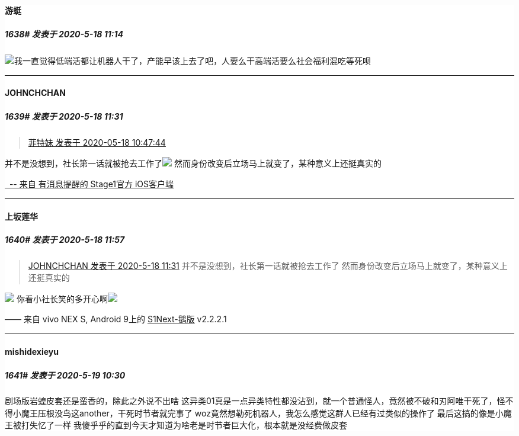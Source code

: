 ####  游蜓  
##### 1638#       发表于 2020-5-18 11:14



<img src="https://static.saraba1st.com/image/smiley/face2017/018.png" referrerpolicy="no-referrer">我一直觉得低端活都让机器人干了，产能早该上去了吧，人要么干高端活要么社会福利混吃等死呗







-----

####  JOHNCHCHAN  
##### 1639#       发表于 2020-5-18 11:31



<blockquote><a href="httphttps://bbs.saraba1st.com/2b/forum.php?mod=redirect&amp;goto=findpost&amp;pid=47461027&amp;ptid=1831289" target="_blank">菲特妹 发表于 2020-05-18 10:47:44</a></blockquote>并不是没想到，社长第一话就被抢去工作了<img src="https://static.saraba1st.com/image/smiley/face2017/067.png" referrerpolicy="no-referrer">
然而身份改变后立场马上就变了，某种意义上还挺真实的

[  -- 来自 有消息提醒的 Stage1官方 iOS客户端](https://itunes.apple.com/fi/app/saraba1st/id1221237470?mt=8)







-----

####  上坂莲华  
##### 1640#       发表于 2020-5-18 11:57



<blockquote><a href="httphttps://bbs.saraba1st.com/2b/forum.php?mod=redirect&amp;goto=findpost&amp;pid=47461612&amp;ptid=1831289" target="_blank">JOHNCHCHAN 发表于 2020-5-18 11:31</a>
并不是没想到，社长第一话就被抢去工作了
然而身份改变后立场马上就变了，某种意义上还挺真实的</blockquote>
<img src="https://p.sda1.dev/0/74de6388f910f6ddda7312a2a1d44992/IMG_776C55A6A7D23B5EB227BD4C4BCF38AA.png" referrerpolicy="no-referrer">
你看小社长笑的多开心啊<img src="https://static.saraba1st.com/image/smiley/face2017/033.png" referrerpolicy="no-referrer">

—— 来自 vivo NEX S, Android 9上的 [S1Next-鹅版](https://github.com/ykrank/S1-Next/releases) v2.2.2.1







-----

####  mishidexieyu  
##### 1641#       发表于 2020-5-19 10:30




剧场版岩蝗皮套还是蛮香的，除此之外说不出啥
这异类01真是一点异类特性都没沾到，就一个普通怪人，竟然被不破和刃阿唯干死了，怪不得小魔王压根没鸟这another，干死时节者就完事了
woz竟然想勒死机器人，我怎么感觉这群人已经有过类似的操作了
最后这搞的像是小魔王被打失忆了一样
我傻乎乎的直到今天才知道为啥老是时节者巨大化，根本就是没经费做皮套
